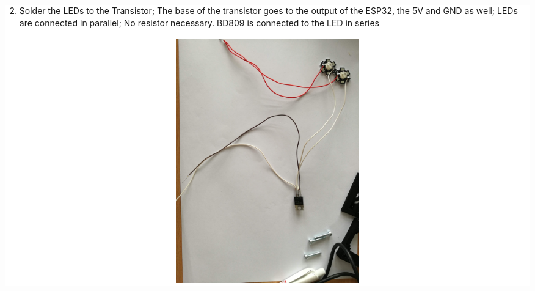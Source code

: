 2. Solder the LEDs to the Transistor; The base of the transistor goes to the output of the ESP32, the 5V and GND as well; LEDs are connected in parallel; No resistor necessary. BD809 is connected to the LED in series
<p align="center">
<img src="./IMAGES/Z_STAGE_FLUOMODULE_1.jpg" width="300">
</p>
